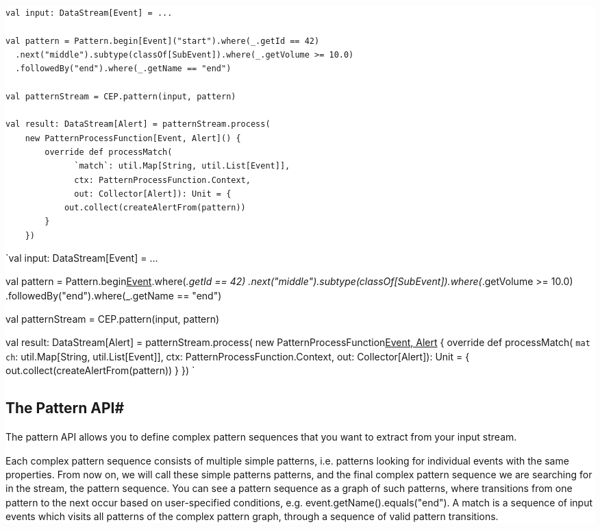 ```
val input: DataStream[Event] = ...

val pattern = Pattern.begin[Event]("start").where(_.getId == 42)
  .next("middle").subtype(classOf[SubEvent]).where(_.getVolume >= 10.0)
  .followedBy("end").where(_.getName == "end")

val patternStream = CEP.pattern(input, pattern)

val result: DataStream[Alert] = patternStream.process(
    new PatternProcessFunction[Event, Alert]() {
        override def processMatch(
              `match`: util.Map[String, util.List[Event]],
              ctx: PatternProcessFunction.Context,
              out: Collector[Alert]): Unit = {
            out.collect(createAlertFrom(pattern))
        }
    })

```

`val input: DataStream[Event] = ...

val pattern = Pattern.begin[Event]("start").where(_.getId == 42)
  .next("middle").subtype(classOf[SubEvent]).where(_.getVolume >= 10.0)
  .followedBy("end").where(_.getName == "end")

val patternStream = CEP.pattern(input, pattern)

val result: DataStream[Alert] = patternStream.process(
    new PatternProcessFunction[Event, Alert]() {
        override def processMatch(
              `match`: util.Map[String, util.List[Event]],
              ctx: PatternProcessFunction.Context,
              out: Collector[Alert]): Unit = {
            out.collect(createAlertFrom(pattern))
        }
    })
`

## The Pattern API#


The pattern API allows you to define complex pattern sequences that you want to extract from your input stream.


Each complex pattern sequence consists of multiple simple patterns, i.e. patterns looking for individual events with the same properties. From now on, we will call these simple patterns patterns, and the final complex pattern sequence we are searching for in the stream, the pattern sequence. You can see a pattern sequence as a graph of such patterns, where transitions from one pattern to the next occur based on user-specified
conditions, e.g. event.getName().equals("end"). A match is a sequence of input events which visits all
patterns of the complex pattern graph, through a sequence of valid pattern transitions.
